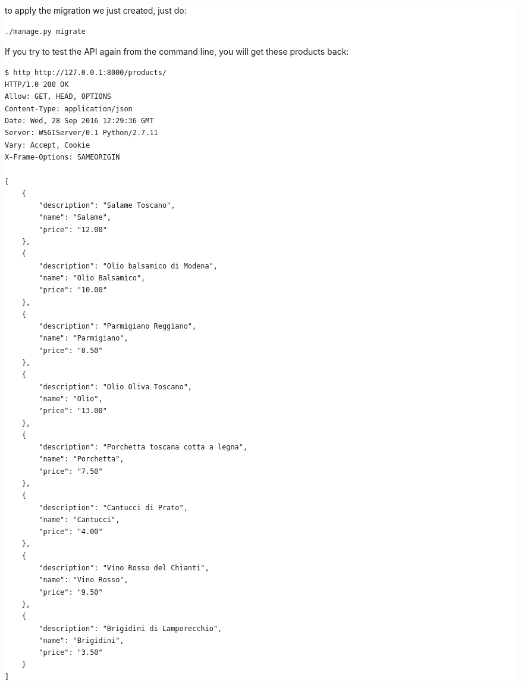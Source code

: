 to apply the migration we just created, just do:

``` {.lang:sh .decode:true}
./manage.py migrate
```

If you try to test the API again from the command line, you will get
these products back:

``` {.lang:sh .decode:true}
$ http http://127.0.0.1:8000/products/
HTTP/1.0 200 OK
Allow: GET, HEAD, OPTIONS
Content-Type: application/json
Date: Wed, 28 Sep 2016 12:29:36 GMT
Server: WSGIServer/0.1 Python/2.7.11
Vary: Accept, Cookie
X-Frame-Options: SAMEORIGIN

[
    {
        "description": "Salame Toscano",
        "name": "Salame",
        "price": "12.00"
    },
    {
        "description": "Olio balsamico di Modena",
        "name": "Olio Balsamico",
        "price": "10.00"
    },
    {
        "description": "Parmigiano Reggiano",
        "name": "Parmigiano",
        "price": "8.50"
    },
    {
        "description": "Olio Oliva Toscano",
        "name": "Olio",
        "price": "13.00"
    },
    {
        "description": "Porchetta toscana cotta a legna",
        "name": "Porchetta",
        "price": "7.50"
    },
    {
        "description": "Cantucci di Prato",
        "name": "Cantucci",
        "price": "4.00"
    },
    {
        "description": "Vino Rosso del Chianti",
        "name": "Vino Rosso",
        "price": "9.50"
    },
    {
        "description": "Brigidini di Lamporecchio",
        "name": "Brigidini",
        "price": "3.50"
    }
]
```
